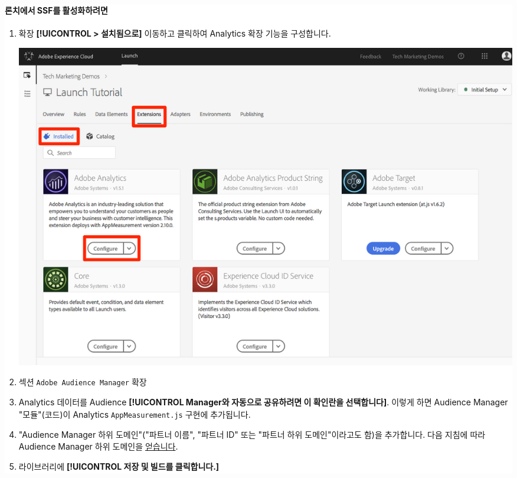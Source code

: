 #### 론치에서 SSF를 활성화하려면

1. 확장 **[!UICONTROL &gt; 설치됨으로]** 이동하고 클릭하여 Analytics 확장 기능을 구성합니다.

   ![Analytics 확장 구성](images/aam-configAnalyticsExtension.png)

1. 섹션 `Adobe Audience Manager` 확장

1. Analytics 데이터를 Audience **[!UICONTROL Manager와 자동으로 공유하려면 이 확인란을 선택합니다]**. 이렇게 하면 Audience Manager "모듈"(코드)이 Analytics `AppMeasurement.js` 구현에 추가됩니다.

1. "Audience Manager 하위 도메인"("파트너 이름", "파트너 ID" 또는 "파트너 하위 도메인"이라고도 함)을 추가합니다. 다음 지침에 따라 Audience Manager 하위 도메인을 [얻습니다](https://docs.adobe.com/content/help/en/audience-manager-learn/tutorials/web-implementation/how-to-identify-your-partner-id-or-subdomain.html).

1. 라이브러리에 **[!UICONTROL 저장 및 빌드를 클릭합니다.]**
